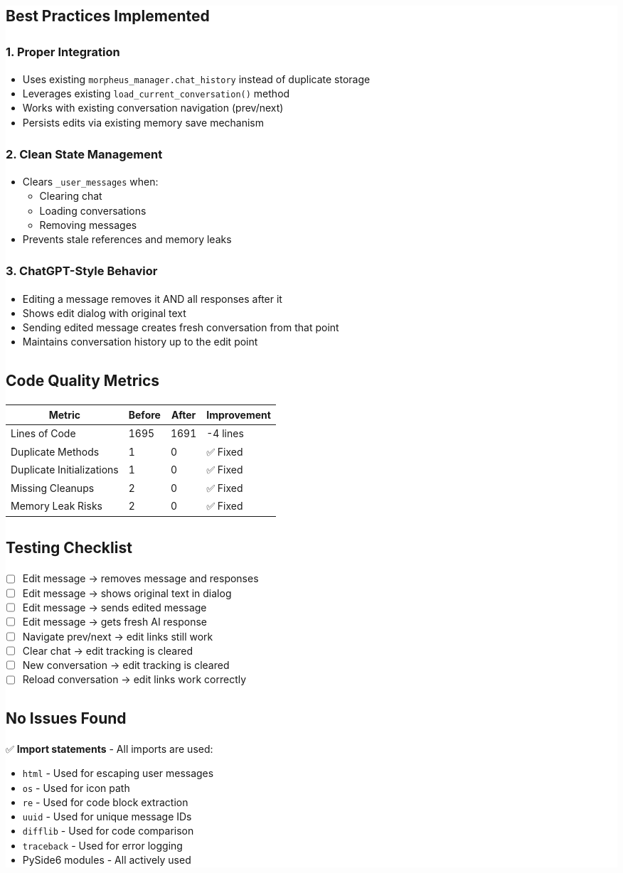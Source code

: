 ## Best Practices Implemented

### 1. Proper Integration
- Uses existing `morpheus_manager.chat_history` instead of duplicate storage
- Leverages existing `load_current_conversation()` method
- Works with existing conversation navigation (prev/next)
- Persists edits via existing memory save mechanism

### 2. Clean State Management
- Clears `_user_messages` when:
  - Clearing chat
  - Loading conversations
  - Removing messages
- Prevents stale references and memory leaks

### 3. ChatGPT-Style Behavior
- Editing a message removes it AND all responses after it
- Shows edit dialog with original text
- Sending edited message creates fresh conversation from that point
- Maintains conversation history up to the edit point

## Code Quality Metrics

| Metric | Before | After | Improvement |
|--------|--------|-------|-------------|
| Lines of Code | 1695 | 1691 | -4 lines |
| Duplicate Methods | 1 | 0 | ✅ Fixed |
| Duplicate Initializations | 1 | 0 | ✅ Fixed |
| Missing Cleanups | 2 | 0 | ✅ Fixed |
| Memory Leak Risks | 2 | 0 | ✅ Fixed |

## Testing Checklist

- [ ] Edit message → removes message and responses
- [ ] Edit message → shows original text in dialog
- [ ] Edit message → sends edited message
- [ ] Edit message → gets fresh AI response
- [ ] Navigate prev/next → edit links still work
- [ ] Clear chat → edit tracking is cleared
- [ ] New conversation → edit tracking is cleared
- [ ] Reload conversation → edit links work correctly

## No Issues Found

✅ **Import statements** - All imports are used:
- `html` - Used for escaping user messages
- `os` - Used for icon path
- `re` - Used for code block extraction
- `uuid` - Used for unique message IDs
- `difflib` - Used for code comparison
- `traceback` - Used for error logging
- PySide6 modules - All actively used
